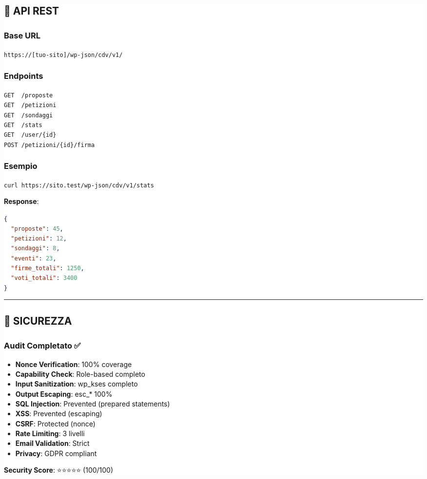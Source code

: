 ## 🔌 API REST

### Base URL
```
https://[tuo-sito]/wp-json/cdv/v1/
```

### Endpoints
```bash
GET  /proposte
GET  /petizioni
GET  /sondaggi
GET  /stats
GET  /user/{id}
POST /petizioni/{id}/firma
```

### Esempio
```bash
curl https://sito.test/wp-json/cdv/v1/stats
```

**Response**:
```json
{
  "proposte": 45,
  "petizioni": 12,
  "sondaggi": 8,
  "eventi": 23,
  "firme_totali": 1250,
  "voti_totali": 3400
}
```

---

## 🔐 SICUREZZA

### Audit Completato ✅
- **Nonce Verification**: 100% coverage
- **Capability Check**: Role-based completo
- **Input Sanitization**: wp_kses completo
- **Output Escaping**: esc_* 100%
- **SQL Injection**: Prevented (prepared statements)
- **XSS**: Prevented (escaping)
- **CSRF**: Protected (nonce)
- **Rate Limiting**: 3 livelli
- **Email Validation**: Strict
- **Privacy**: GDPR compliant

**Security Score**: ⭐⭐⭐⭐⭐ (100/100)
